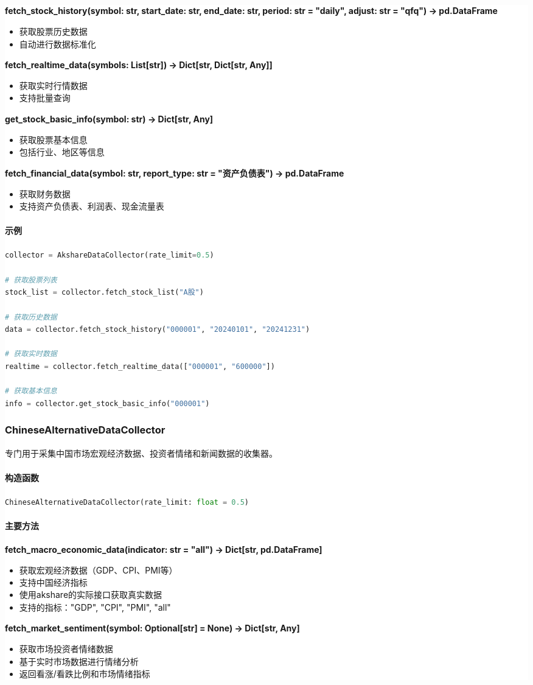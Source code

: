 **fetch_stock_history(symbol: str, start_date: str, end_date: str, period: str = "daily", adjust: str = "qfq") -> pd.DataFrame**
- 获取股票历史数据
- 自动进行数据标准化

**fetch_realtime_data(symbols: List[str]) -> Dict[str, Dict[str, Any]]**
- 获取实时行情数据
- 支持批量查询

**get_stock_basic_info(symbol: str) -> Dict[str, Any]**
- 获取股票基本信息
- 包括行业、地区等信息

**fetch_financial_data(symbol: str, report_type: str = "资产负债表") -> pd.DataFrame**
- 获取财务数据
- 支持资产负债表、利润表、现金流量表

#### 示例
```python
collector = AkshareDataCollector(rate_limit=0.5)

# 获取股票列表
stock_list = collector.fetch_stock_list("A股")

# 获取历史数据
data = collector.fetch_stock_history("000001", "20240101", "20241231")

# 获取实时数据
realtime = collector.fetch_realtime_data(["000001", "600000"])

# 获取基本信息
info = collector.get_stock_basic_info("000001")
```

### ChineseAlternativeDataCollector

专门用于采集中国市场宏观经济数据、投资者情绪和新闻数据的收集器。

#### 构造函数
```python
ChineseAlternativeDataCollector(rate_limit: float = 0.5)
```

#### 主要方法

**fetch_macro_economic_data(indicator: str = "all") -> Dict[str, pd.DataFrame]**
- 获取宏观经济数据（GDP、CPI、PMI等）
- 支持中国经济指标
- 使用akshare的实际接口获取真实数据
- 支持的指标："GDP", "CPI", "PMI", "all"

**fetch_market_sentiment(symbol: Optional[str] = None) -> Dict[str, Any]**
- 获取市场投资者情绪数据
- 基于实时市场数据进行情绪分析
- 返回看涨/看跌比例和市场情绪指标
